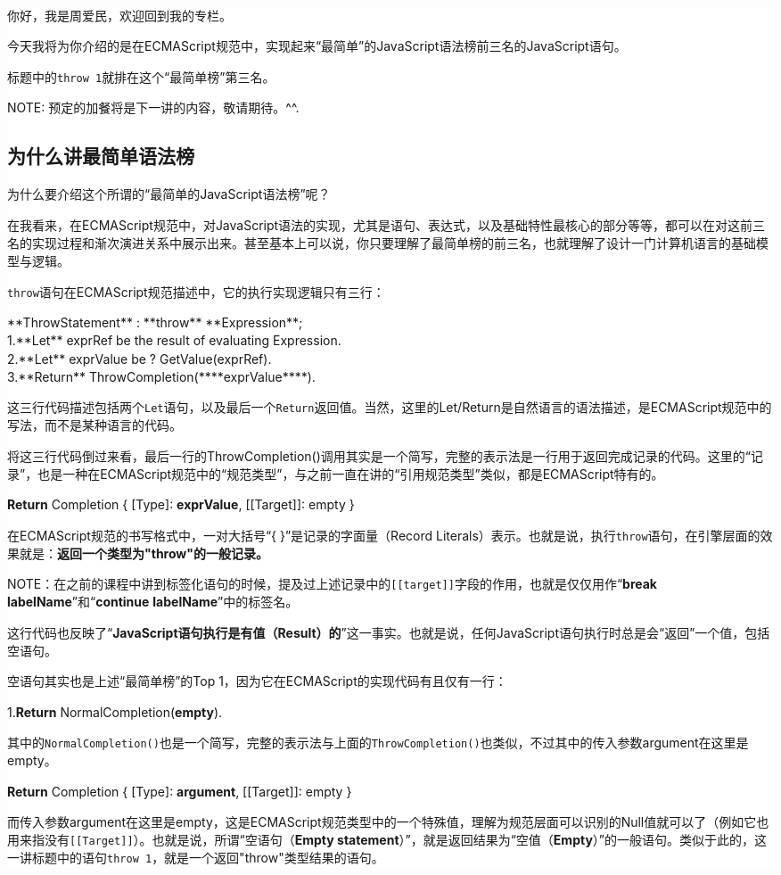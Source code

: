 <audio id="audio" title="11 | throw 1;：它在“最简单语法榜”上排名第三" controls="" preload="none"><source id="mp3" src="https://static001.geekbang.org/resource/audio/36/d7/36b4435dd92f1b4ea3ffd7b0312ccbd7.mp3"></audio>

你好，我是周爱民，欢迎回到我的专栏。

今天我将为你介绍的是在ECMAScript规范中，实现起来“最简单”的JavaScript语法榜前三名的JavaScript语句。

标题中的`throw 1`就排在这个“最简单榜”第三名。

> 
NOTE: 预定的加餐将是下一讲的内容，敬请期待。^^.


## 为什么讲最简单语法榜

为什么要介绍这个所谓的“最简单的JavaScript语法榜”呢？

在我看来，在ECMAScript规范中，对JavaScript语法的实现，尤其是语句、表达式，以及基础特性最核心的部分等等，都可以在对这前三名的实现过程和渐次演进关系中展示出来。甚至基本上可以说，你只要理解了最简单榜的前三名，也就理解了设计一门计算机语言的基础模型与逻辑。

`throw`语句在ECMAScript规范描述中，它的执行实现逻辑只有三行：

> 
<p>**ThrowStatement** : **throw**  **Expression**;<br>
1.**Let** exprRef be the result of evaluating Expression.<br>
2.**Let** exprValue be ? GetValue(exprRef).<br>
3.**Return** ThrowCompletion(****exprValue****).</p>


这三行代码描述包括两个`Let`语句，以及最后一个`Return`返回值。当然，这里的Let/Return是自然语言的语法描述，是ECMAScript规范中的写法，而不是某种语言的代码。

将这三行代码倒过来看，最后一行的ThrowCompletion()调用其实是一个简写，完整的表示法是一行用于返回完成记录的代码。这里的“记录”，也是一种在ECMAScript规范中的“规范类型”，与之前一直在讲的“引用规范类型”类似，都是ECMAScript特有的。

> 
**Return** Completion { [Type]: ****exprValue****, [[Target]]: empty }


在ECMAScript规范的书写格式中，一对大括号“{ }”是记录的字面量（Record Literals）表示。也就是说，执行`throw`语句，在引擎层面的效果就是：**返回一个类型为"throw"的一般记录。**

> 
NOTE：在之前的课程中讲到标签化语句的时候，提及过上述记录中的`[[target]]`字段的作用，也就是仅仅用作“**break** **labelName**”和“**continue** **labelName**”中的标签名。


这行代码也反映了“**JavaScript语句执行是有值（Result）的**”这一事实。也就是说，任何JavaScript语句执行时总是会“返回”一个值，包括空语句。

空语句其实也是上述“最简单榜”的Top 1，因为它在ECMAScript的实现代码有且仅有一行：

> 
1.**Return** NormalCompletion(****empty****).


其中的`NormalCompletion()`也是一个简写，完整的表示法与上面的`ThrowCompletion()`也类似，不过其中的传入参数argument在这里是empty。

> 
**Return** Completion { [Type]: ****argument****, [[Target]]: empty }


而传入参数argument在这里是empty，这是ECMAScript规范类型中的一个特殊值，理解为规范层面可以识别的Null值就可以了（例如它也用来指没有`[[Target]]`）。也就是说，所谓“空语句（**Empty statement**）”，就是返回结果为“空值（**Empty**）”的一般语句。类似于此的，这一讲标题中的语句`throw 1`，就是一个返回"throw"类型结果的语句。
